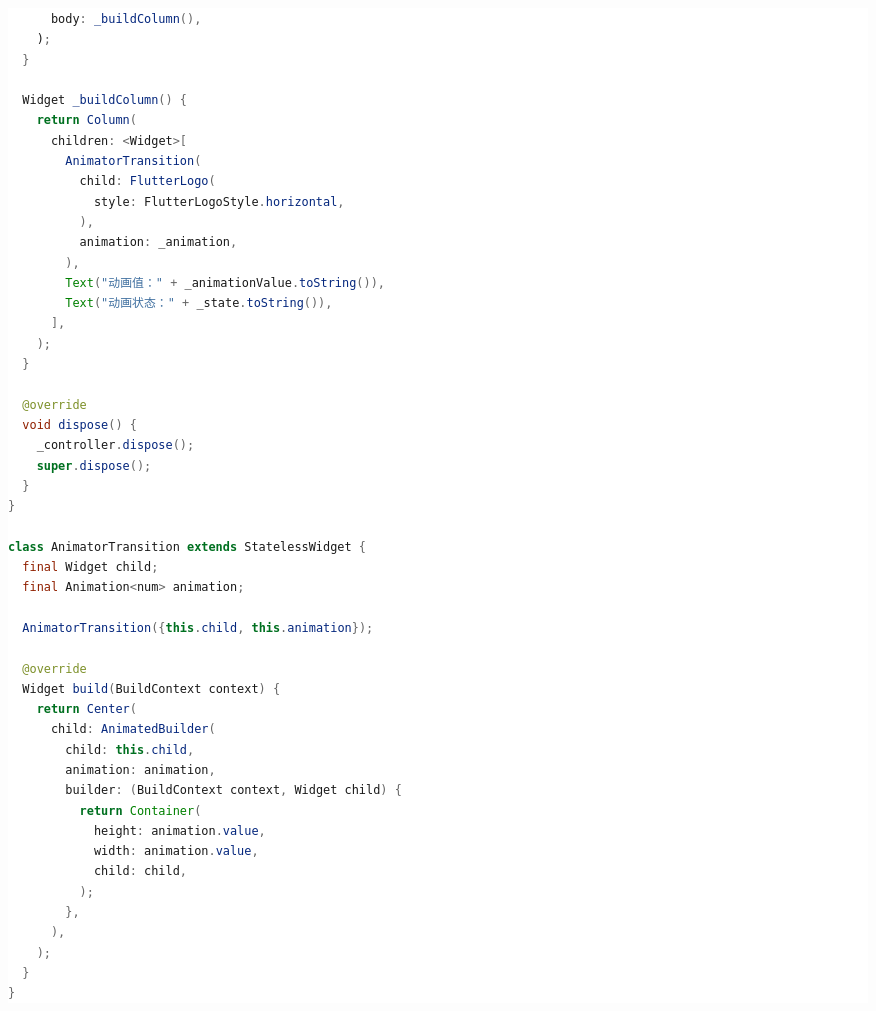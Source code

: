 ```java
      body: _buildColumn(),
    );
  }

  Widget _buildColumn() {
    return Column(
      children: <Widget>[
        AnimatorTransition(
          child: FlutterLogo(
            style: FlutterLogoStyle.horizontal,
          ),
          animation: _animation,
        ),
        Text("动画值：" + _animationValue.toString()),
        Text("动画状态：" + _state.toString()),
      ],
    );
  }

  @override
  void dispose() {
    _controller.dispose();
    super.dispose();
  }
}

class AnimatorTransition extends StatelessWidget {
  final Widget child;
  final Animation<num> animation;

  AnimatorTransition({this.child, this.animation});

  @override
  Widget build(BuildContext context) {
    return Center(
      child: AnimatedBuilder(
        child: this.child,
        animation: animation,
        builder: (BuildContext context, Widget child) {
          return Container(
            height: animation.value,
            width: animation.value,
            child: child,
          );
        },
      ),
    );
  }
}
```
